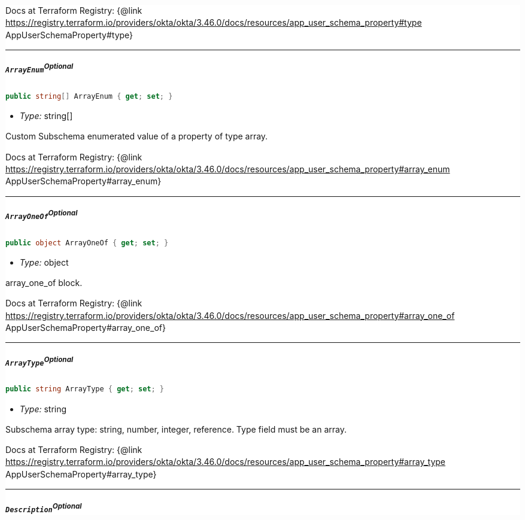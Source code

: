Docs at Terraform Registry: {@link https://registry.terraform.io/providers/okta/okta/3.46.0/docs/resources/app_user_schema_property#type AppUserSchemaProperty#type}

---

##### `ArrayEnum`<sup>Optional</sup> <a name="ArrayEnum" id="@cdktf/provider-okta.appUserSchemaProperty.AppUserSchemaPropertyConfig.property.arrayEnum"></a>

```csharp
public string[] ArrayEnum { get; set; }
```

- *Type:* string[]

Custom Subschema enumerated value of a property of type array.

Docs at Terraform Registry: {@link https://registry.terraform.io/providers/okta/okta/3.46.0/docs/resources/app_user_schema_property#array_enum AppUserSchemaProperty#array_enum}

---

##### `ArrayOneOf`<sup>Optional</sup> <a name="ArrayOneOf" id="@cdktf/provider-okta.appUserSchemaProperty.AppUserSchemaPropertyConfig.property.arrayOneOf"></a>

```csharp
public object ArrayOneOf { get; set; }
```

- *Type:* object

array_one_of block.

Docs at Terraform Registry: {@link https://registry.terraform.io/providers/okta/okta/3.46.0/docs/resources/app_user_schema_property#array_one_of AppUserSchemaProperty#array_one_of}

---

##### `ArrayType`<sup>Optional</sup> <a name="ArrayType" id="@cdktf/provider-okta.appUserSchemaProperty.AppUserSchemaPropertyConfig.property.arrayType"></a>

```csharp
public string ArrayType { get; set; }
```

- *Type:* string

Subschema array type: string, number, integer, reference. Type field must be an array.

Docs at Terraform Registry: {@link https://registry.terraform.io/providers/okta/okta/3.46.0/docs/resources/app_user_schema_property#array_type AppUserSchemaProperty#array_type}

---

##### `Description`<sup>Optional</sup> <a name="Description" id="@cdktf/provider-okta.appUserSchemaProperty.AppUserSchemaPropertyConfig.property.description"></a>
